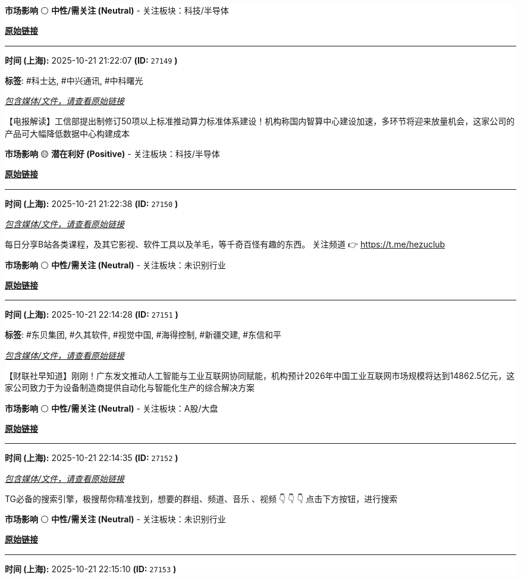 **市场影响** ⚪ **中性/需关注 (Neutral)** - 关注板块：科技/半导体

**[原始链接](https://t.me/clsvip/27148)**

---
**时间 (上海):** 2025-10-21 21:22:07 **(ID:** `27149` **)**

**标签**: #科士达, #中兴通讯, #中科曙光

*[包含媒体/文件，请查看原始链接](https://t.me/s/clsvip)*

【电报解读】工信部提出制修订50项以上标准推动算力标准体系建设！机构称国内智算中心建设加速，多环节将迎来放量机会，这家公司的产品可大幅降低数据中心构建成本

**市场影响** 🟡 **潜在利好 (Positive)** - 关注板块：科技/半导体

**[原始链接](https://t.me/clsvip/27149)**

---
**时间 (上海):** 2025-10-21 21:22:38 **(ID:** `27150` **)**

*[包含媒体/文件，请查看原始链接](https://t.me/s/clsvip)*

每日分享B站各类课程，及其它影视、软件工具以及羊毛，等千奇百怪有趣的东西。
关注频道
👉
https://t.me/hezuclub

**市场影响** ⚪ **中性/需关注 (Neutral)** - 关注板块：未识别行业

**[原始链接](https://t.me/clsvip/27150)**

---
**时间 (上海):** 2025-10-21 22:14:28 **(ID:** `27151` **)**

**标签**: #东贝集团, #久其软件, #视觉中国, #海得控制, #新疆交建, #东信和平

*[包含媒体/文件，请查看原始链接](https://t.me/s/clsvip)*

【财联社早知道】刚刚！广东发文推动人工智能与工业互联网协同赋能，机构预计2026年中国工业互联网市场规模将达到14862.5亿元，这家公司致力于为设备制造商提供自动化与智能化生产的综合解决方案

**市场影响** ⚪ **中性/需关注 (Neutral)** - 关注板块：A股/大盘

**[原始链接](https://t.me/clsvip/27151)**

---
**时间 (上海):** 2025-10-21 22:14:35 **(ID:** `27152` **)**

*[包含媒体/文件，请查看原始链接](https://t.me/s/clsvip)*

TG必备的搜索引擎，极搜帮你精准找到，想要的群组、频道、音乐 、视频
👇
👇
👇
点击下方按钮，进行搜索

**市场影响** ⚪ **中性/需关注 (Neutral)** - 关注板块：未识别行业

**[原始链接](https://t.me/clsvip/27152)**

---
**时间 (上海):** 2025-10-21 22:15:10 **(ID:** `27153` **)**
